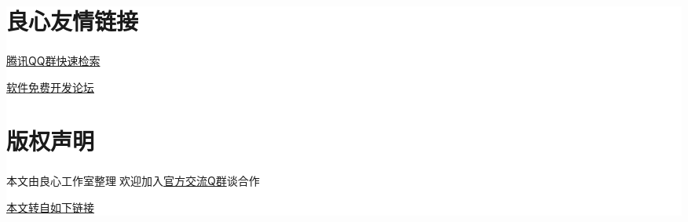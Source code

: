 

 # 良心友情链接

[腾讯QQ群快速检索](http://u.720life.cn/s/8cf73f7c)

[软件免费开发论坛](http://u.720life.cn/s/bbb01dc0)

# 版权声明 

本文由良心工作室整理 欢迎加入[官方交流Q群](https://u.720life.cn/s/f2316816)谈合作

[本文转自如下链接](http://u.720life.cn/g/2e71d0f0a5c601172267ba20d3a43c6ef0b538619e1022d3e990170a578170ace65dd76d0c686095b6b8a190fd5b0a8c85d17472b8944f7ebb9bfa5abf81a116)